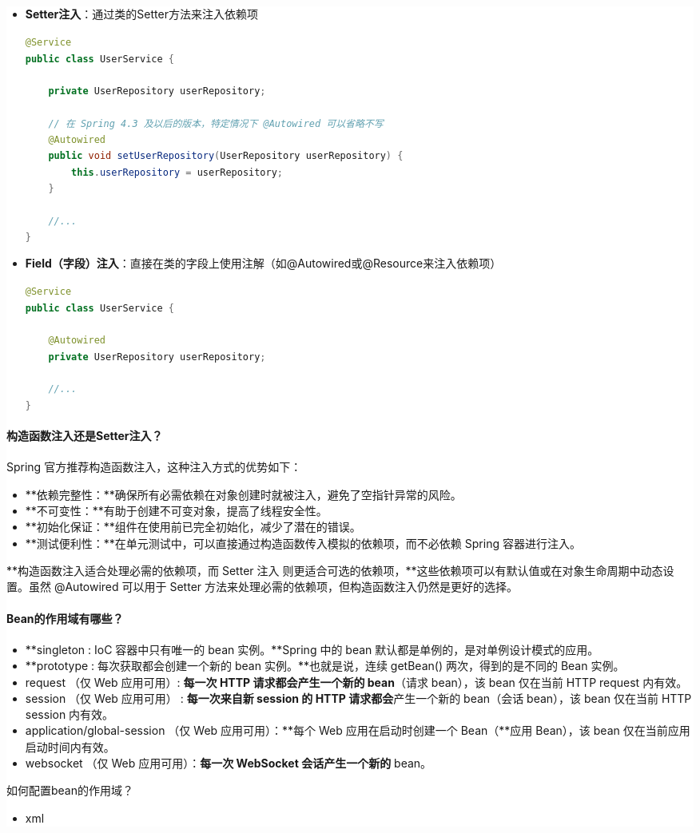 - **Setter注入**：通过类的Setter方法来注入依赖项

  ```java
  @Service
  public class UserService {
  
      private UserRepository userRepository;
  
      // 在 Spring 4.3 及以后的版本，特定情况下 @Autowired 可以省略不写
      @Autowired
      public void setUserRepository(UserRepository userRepository) {
          this.userRepository = userRepository;
      }
  
      //...
  }
  ```

- **Field（字段）注入**：直接在类的字段上使用注解（如@Autowired或@Resource来注入依赖项）

  ```java
  @Service
  public class UserService {
  
      @Autowired
      private UserRepository userRepository;
  
      //...
  }
  ```

#### 构造函数注入还是Setter注入？

Spring 官方推荐构造函数注入，这种注入方式的优势如下：

- **依赖完整性：**确保所有必需依赖在对象创建时就被注入，避免了空指针异常的风险。
- **不可变性：**有助于创建不可变对象，提高了线程安全性。
- **初始化保证：**组件在使用前已完全初始化，减少了潜在的错误。
- **测试便利性：**在单元测试中，可以直接通过构造函数传入模拟的依赖项，而不必依赖 Spring 容器进行注入。

**构造函数注入适合处理必需的依赖项，而 Setter 注入 则更适合可选的依赖项，**这些依赖项可以有默认值或在对象生命周期中动态设置。虽然 @Autowired 可以用于 Setter 方法来处理必需的依赖项，但构造函数注入仍然是更好的选择。

#### Bean的作用域有哪些？

- **singleton : IoC 容器中只有唯一的 bean 实例。**Spring 中的 bean 默认都是单例的，是对单例设计模式的应用。
- **prototype : 每次获取都会创建一个新的 bean 实例。**也就是说，连续 getBean() 两次，得到的是不同的 Bean 实例。
- request （仅 Web 应用可用）: **每一次 HTTP 请求都会产生一个新的 bean**（请求 bean），该 bean 仅在当前 HTTP request 内有效。
- session （仅 Web 应用可用） : **每一次来自新 session 的 HTTP 请求都会**产生一个新的 bean（会话 bean），该 bean 仅在当前 HTTP session 内有效。
- application/global-session （仅 Web 应用可用）：**每个 Web 应用在启动时创建一个 Bean（**应用 Bean），该 bean 仅在当前应用启动时间内有效。
- websocket （仅 Web 应用可用）：**每一次 WebSocket 会话产生一个新的** bean。

如何配置bean的作用域？

- xml
